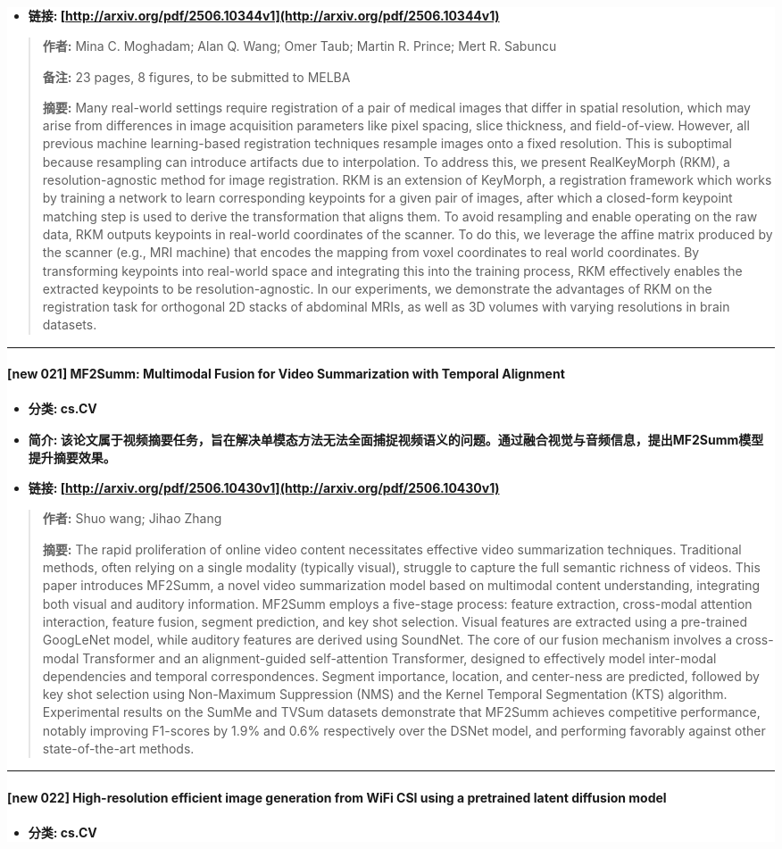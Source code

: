 - **链接: [http://arxiv.org/pdf/2506.10344v1](http://arxiv.org/pdf/2506.10344v1)**

> **作者:** Mina C. Moghadam; Alan Q. Wang; Omer Taub; Martin R. Prince; Mert R. Sabuncu
>
> **备注:** 23 pages, 8 figures, to be submitted to MELBA
>
> **摘要:** Many real-world settings require registration of a pair of medical images that differ in spatial resolution, which may arise from differences in image acquisition parameters like pixel spacing, slice thickness, and field-of-view. However, all previous machine learning-based registration techniques resample images onto a fixed resolution. This is suboptimal because resampling can introduce artifacts due to interpolation. To address this, we present RealKeyMorph (RKM), a resolution-agnostic method for image registration. RKM is an extension of KeyMorph, a registration framework which works by training a network to learn corresponding keypoints for a given pair of images, after which a closed-form keypoint matching step is used to derive the transformation that aligns them. To avoid resampling and enable operating on the raw data, RKM outputs keypoints in real-world coordinates of the scanner. To do this, we leverage the affine matrix produced by the scanner (e.g., MRI machine) that encodes the mapping from voxel coordinates to real world coordinates. By transforming keypoints into real-world space and integrating this into the training process, RKM effectively enables the extracted keypoints to be resolution-agnostic. In our experiments, we demonstrate the advantages of RKM on the registration task for orthogonal 2D stacks of abdominal MRIs, as well as 3D volumes with varying resolutions in brain datasets.
>
---
#### [new 021] MF2Summ: Multimodal Fusion for Video Summarization with Temporal Alignment
- **分类: cs.CV**

- **简介: 该论文属于视频摘要任务，旨在解决单模态方法无法全面捕捉视频语义的问题。通过融合视觉与音频信息，提出MF2Summ模型提升摘要效果。**

- **链接: [http://arxiv.org/pdf/2506.10430v1](http://arxiv.org/pdf/2506.10430v1)**

> **作者:** Shuo wang; Jihao Zhang
>
> **摘要:** The rapid proliferation of online video content necessitates effective video summarization techniques. Traditional methods, often relying on a single modality (typically visual), struggle to capture the full semantic richness of videos. This paper introduces MF2Summ, a novel video summarization model based on multimodal content understanding, integrating both visual and auditory information. MF2Summ employs a five-stage process: feature extraction, cross-modal attention interaction, feature fusion, segment prediction, and key shot selection. Visual features are extracted using a pre-trained GoogLeNet model, while auditory features are derived using SoundNet. The core of our fusion mechanism involves a cross-modal Transformer and an alignment-guided self-attention Transformer, designed to effectively model inter-modal dependencies and temporal correspondences. Segment importance, location, and center-ness are predicted, followed by key shot selection using Non-Maximum Suppression (NMS) and the Kernel Temporal Segmentation (KTS) algorithm. Experimental results on the SumMe and TVSum datasets demonstrate that MF2Summ achieves competitive performance, notably improving F1-scores by 1.9\% and 0.6\% respectively over the DSNet model, and performing favorably against other state-of-the-art methods.
>
---
#### [new 022] High-resolution efficient image generation from WiFi CSI using a pretrained latent diffusion model
- **分类: cs.CV**
